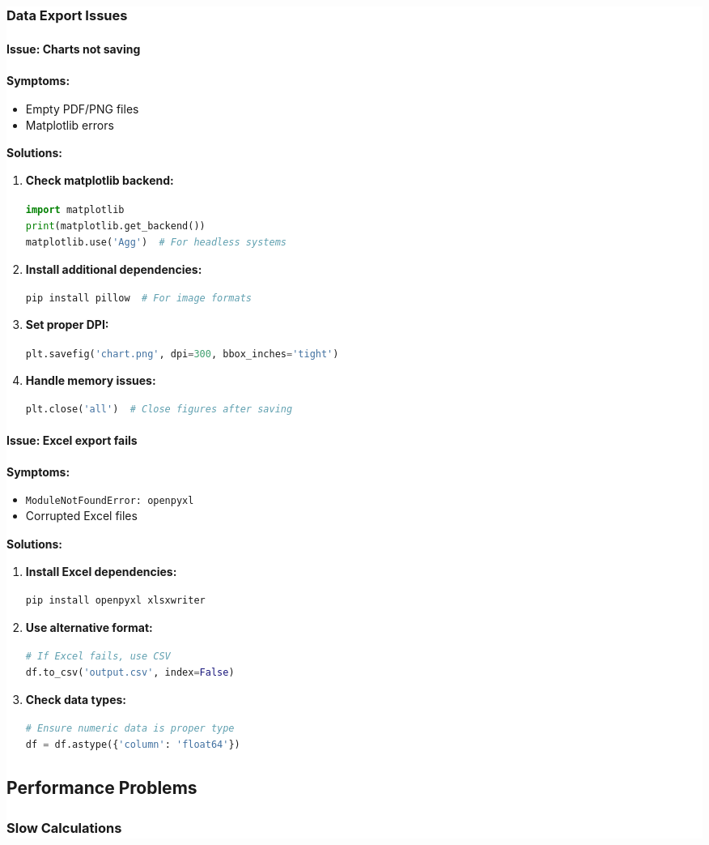 ### Data Export Issues

#### Issue: Charts not saving
**Symptoms:**
- Empty PDF/PNG files
- Matplotlib errors

**Solutions:**
1. **Check matplotlib backend:**
   ```python
   import matplotlib
   print(matplotlib.get_backend())
   matplotlib.use('Agg')  # For headless systems
   ```

2. **Install additional dependencies:**
   ```bash
   pip install pillow  # For image formats
   ```

3. **Set proper DPI:**
   ```python
   plt.savefig('chart.png', dpi=300, bbox_inches='tight')
   ```

4. **Handle memory issues:**
   ```python
   plt.close('all')  # Close figures after saving
   ```

#### Issue: Excel export fails
**Symptoms:**
- `ModuleNotFoundError: openpyxl`
- Corrupted Excel files

**Solutions:**
1. **Install Excel dependencies:**
   ```bash
   pip install openpyxl xlsxwriter
   ```

2. **Use alternative format:**
   ```python
   # If Excel fails, use CSV
   df.to_csv('output.csv', index=False)
   ```

3. **Check data types:**
   ```python
   # Ensure numeric data is proper type
   df = df.astype({'column': 'float64'})
   ```

## Performance Problems

### Slow Calculations
